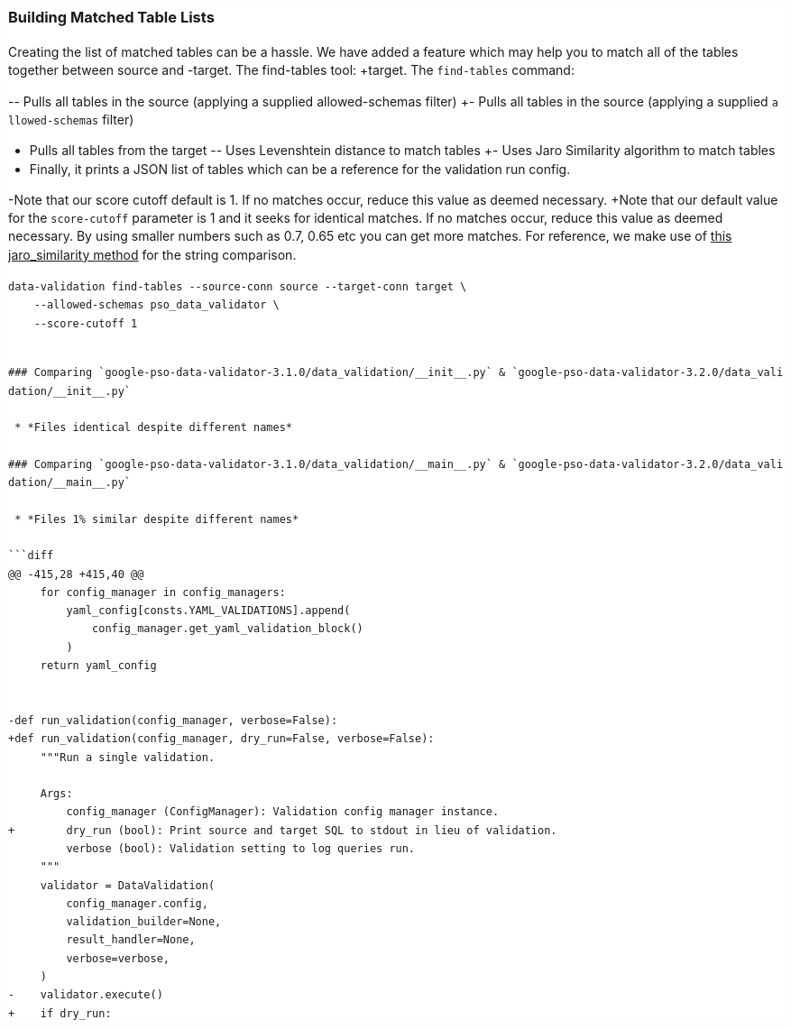  ### Building Matched Table Lists
 
 Creating the list of matched tables can be a hassle. We have added a feature
 which may help you to match all of the tables together between source and
-target. The find-tables tool:
+target. The `find-tables` command:
 
--   Pulls all tables in the source (applying a supplied allowed-schemas filter)
+-   Pulls all tables in the source (applying a supplied `allowed-schemas` filter)
 -   Pulls all tables from the target
--   Uses Levenshtein distance to match tables
+-   Uses Jaro Similarity algorithm to match tables
 -   Finally, it prints a JSON list of tables which can be a reference for the
     validation run config.
 
-Note that our score cutoff default is 1. If no matches occur, reduce this value as deemed necessary.
+Note that our default value for the `score-cutoff` parameter is 1 and it seeks for identical matches. If no matches occur, reduce this value as deemed necessary. By using smaller numbers such as 0.7, 0.65 etc you can get more matches. For reference, we make use of [this jaro_similarity method](https://jamesturk.github.io/jellyfish/functions/#jaro-similarity) for the string comparison.
 
 ```
 data-validation find-tables --source-conn source --target-conn target \
     --allowed-schemas pso_data_validator \
     --score-cutoff 1
 ```
```

### Comparing `google-pso-data-validator-3.1.0/data_validation/__init__.py` & `google-pso-data-validator-3.2.0/data_validation/__init__.py`

 * *Files identical despite different names*

### Comparing `google-pso-data-validator-3.1.0/data_validation/__main__.py` & `google-pso-data-validator-3.2.0/data_validation/__main__.py`

 * *Files 1% similar despite different names*

```diff
@@ -415,28 +415,40 @@
     for config_manager in config_managers:
         yaml_config[consts.YAML_VALIDATIONS].append(
             config_manager.get_yaml_validation_block()
         )
     return yaml_config
 
 
-def run_validation(config_manager, verbose=False):
+def run_validation(config_manager, dry_run=False, verbose=False):
     """Run a single validation.
 
     Args:
         config_manager (ConfigManager): Validation config manager instance.
+        dry_run (bool): Print source and target SQL to stdout in lieu of validation.
         verbose (bool): Validation setting to log queries run.
     """
     validator = DataValidation(
         config_manager.config,
         validation_builder=None,
         result_handler=None,
         verbose=verbose,
     )
-    validator.execute()
+    if dry_run:
```